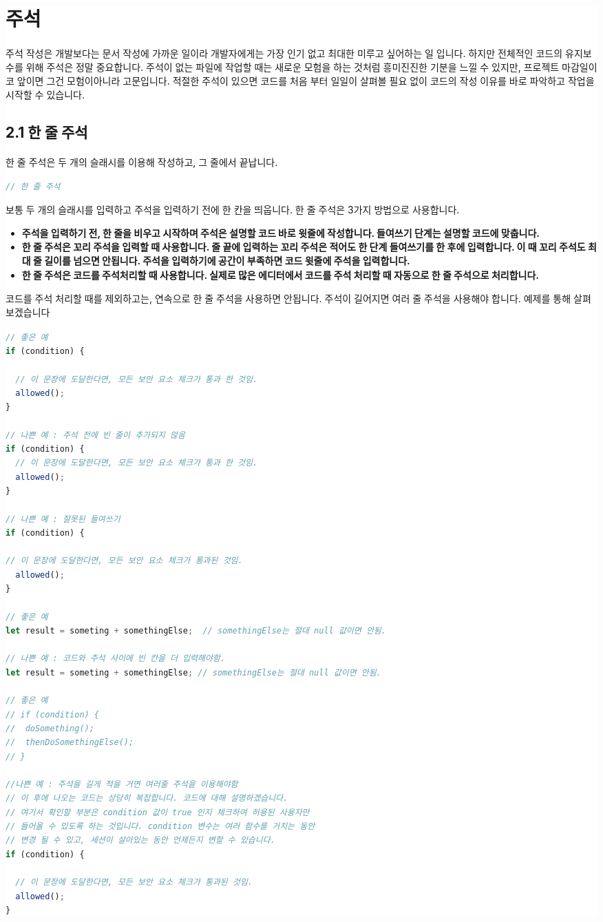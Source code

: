 # 주석

주석 작성은 개발보다는 문서 작성에 가까운 일이라 개발자에게는 가장 인기 없고 최대한 미루고 싶어하는 일 입니다. 하지만 전체적인 코드의 유지보수를 위해 주석은 정말 중요합니다. 주석이 없는 파일에 작업할 때는 새로운 모험을 하는 것처럼 흥미진진한 기분을 느낄 수 있지만, 프로젝트 마감일이 코 앞이면 그건 모험이아니라 고문입니다. 적절한 주석이 있으면 코드를 처음 부터 일일이 살펴볼 필요 없이 코드의 작성 이유를 바로 파악하고 작업을 시작할 수 있습니다.

## 2.1 한 줄 주석
한 줄 주석은 두 개의 슬래시를 이용해 작성하고, 그 줄에서 끝납니다.
```javascript
// 한 줄 주석
```
보통 두 개의 슬래시를 입력하고 주석을 입력하기 전에 한 칸을 띄웁니다. 한 줄 주석은 3가지 방법으로 사용합니다.

- **주석을 입력하기 전, 한 줄을 비우고 시작하며 주석은 설명할 코드 바로 윗줄에 작성합니다. 들여쓰기 단계는 설명할 코드에 맞춥니다.**
- **한 줄 주석은 꼬리 주석을 입력할 때 사용합니다. 줄 끝에 입력하는 꼬리 주석은 적어도 한 단계 들여쓰기를 한 후에 입력합니다. 이 때 꼬리 주석도 최대 줄 길이를 넘으면 안됩니다. 주석을 입력하기에 공간이 부족하면 코드 윗줄에 주석을 입력합니다.**
- **한 줄 주석은 코드를 주석처리할 때 사용합니다. 실제로 많은 에디터에서 코드를 주석 처리할 때 자동으로 한 줄 주석으로 처리합니다.**

코드를 주석 처리할 때를 제외하고는, 연속으로 한 줄 주석을 사용하면 안됩니다. 주석이 길어지면 여러 줄 주석을 사용해야 합니다. 예제를 통해 살펴보겠습니다

```javascript
// 좋은 예
if (condition) {

  // 이 문장에 도달한다면, 모든 보안 요소 체크가 통과 한 것임.
  allowed();
}

// 나쁜 예 : 주석 전에 빈 줄이 추가되지 않음
if (condition) {
  // 이 문장에 도달한다면, 모든 보안 요소 체크가 통과 한 것임.
  allowed();
}

// 나쁜 예 : 잘못된 들여쓰기
if (condition) {

// 이 문장에 도달한다면, 모든 보안 요소 체크가 통과된 것임.
  allowed();
}

// 좋은 예
let result = someting + somethingElse;  // somethingElse는 절대 null 값이면 안됨.

// 나쁜 예 : 코드와 주석 사이에 빈 칸을 더 입력해야함.
let result = someting + somethingElse; // somethingElse는 절대 null 값이면 안됨.

// 좋은 예
// if (condition) {
//  doSomething();
//  thenDoSomethingElse();
// }

//나쁜 예 : 주석을 길게 적을 거면 여러줄 주석을 이용해야함
// 이 후에 나오는 코드는 상당히 복잡합니다. 코드에 대해 설명하겠습니다.
// 여기서 확인할 부분은 condition 값이 true 인지 체크하여 허용된 사용자만
// 들어올 수 있도록 하는 것입니다. condition 변수는 여러 함수를 거치는 동안
// 변경 될 수 있고, 세션이 살아있는 동안 언제든지 변할 수 있습니다.
if (condition) {
  
  // 이 문장에 도달한다면, 모든 보안 요소 체크가 통과된 것임.
  allowed();
}
```
